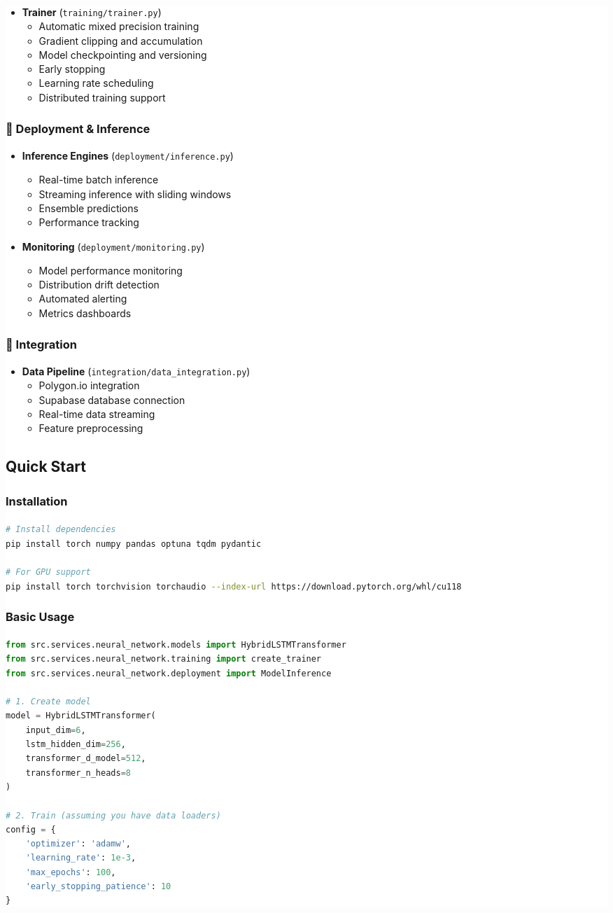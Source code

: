 - **Trainer** (`training/trainer.py`)
  - Automatic mixed precision training
  - Gradient clipping and accumulation
  - Model checkpointing and versioning
  - Early stopping
  - Learning rate scheduling
  - Distributed training support

### 🚀 Deployment & Inference

- **Inference Engines** (`deployment/inference.py`)
  - Real-time batch inference
  - Streaming inference with sliding windows
  - Ensemble predictions
  - Performance tracking

- **Monitoring** (`deployment/monitoring.py`)
  - Model performance monitoring
  - Distribution drift detection
  - Automated alerting
  - Metrics dashboards

### 🔌 Integration

- **Data Pipeline** (`integration/data_integration.py`)
  - Polygon.io integration
  - Supabase database connection
  - Real-time data streaming
  - Feature preprocessing

## Quick Start

### Installation

```bash
# Install dependencies
pip install torch numpy pandas optuna tqdm pydantic

# For GPU support
pip install torch torchvision torchaudio --index-url https://download.pytorch.org/whl/cu118
```

### Basic Usage

```python
from src.services.neural_network.models import HybridLSTMTransformer
from src.services.neural_network.training import create_trainer
from src.services.neural_network.deployment import ModelInference

# 1. Create model
model = HybridLSTMTransformer(
    input_dim=6,
    lstm_hidden_dim=256,
    transformer_d_model=512,
    transformer_n_heads=8
)

# 2. Train (assuming you have data loaders)
config = {
    'optimizer': 'adamw',
    'learning_rate': 1e-3,
    'max_epochs': 100,
    'early_stopping_patience': 10
}

```